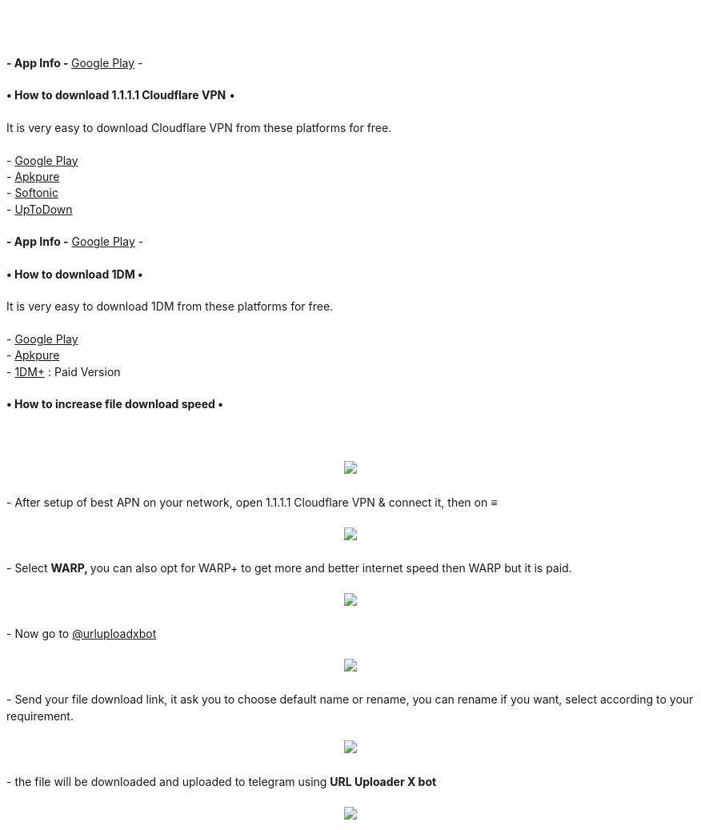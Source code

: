 </div><br></div><div><br></div><div><br></div><div><b>- App Info - </b><a href="https://play.google.com/store/apps/details?id=com.cloudflare.onedotonedotonedotone">Google Play</a> -</div><div><br></div><div><b>• How to download 1.1.1.1 Cloudflare VPN</b>&nbsp;•</div><div><br></div><div>It is very easy to download Cloudflare VPN from these platforms for free.</div><div><br></div><div>- <a href="https://play.google.com/store/apps/details?id=com.cloudflare.onedotonedotonedotone">Google Play</a></div><div>- <a href="https://m.apkpure.com/1-1-1-1-faster-safer-internet/com.cloudflare.onedotonedotonedotone/amp">Apkpure</a></div><div>- <a href="https://1111-w-warp.en.softonic.com/android">Softonic</a></div><div>- <a href="https://1-1-1-1.en.uptodown.com/android">UpToDown</a></div><div><br></div><div><b>- App Info -</b> <a href="https://play.google.com/store/apps/details?id=idm.internet.download.manager">Google Play</a> -</div><div><br></div><div><b>• How to download 1DM •</b></div><div><b><br></b></div><div>It is very easy to download 1DM from these platforms for free.</div><div><br></div><div>- <a href="https://play.google.com/store/apps/details?id=idm.internet.download.manager">Google Play</a>&nbsp;</div><div>- <a href="https://m.apkpure.com/1dm-adblock-browser-video-torrent-downloader/idm.internet.download.manager">Apkpure</a></div><div>- <a href="https://play.google.com/store/apps/details?id=idm.internet.download.manager">1DM+</a> : Paid Version&nbsp;</div><div><br></div><div><b>• How to increase file download speed •</b></div><div><b><br></b></div><div><b><br></b></div><div><br></div><div><div class="separator" style="clear: both; text-align: center;">
  <a href="https://lh3.googleusercontent.com/-pzO0ZIRAmt4/YVXvtKw6N6I/AAAAAAAAGxQ/Gyiuzu2eE3kxNxdiest5IfsN8jTewLpqQCLcBGAsYHQ/s1600/1633021855121449-2.png" imageanchor="1" style="margin-left: 1em; margin-right: 1em;">
    <img border="0" src="https://lh3.googleusercontent.com/-pzO0ZIRAmt4/YVXvtKw6N6I/AAAAAAAAGxQ/Gyiuzu2eE3kxNxdiest5IfsN8jTewLpqQCLcBGAsYHQ/s1600/1633021855121449-2.png" width="400">
  </a>
</div><br></div><div>- After setup of best APN on your network, open 1.1.1.1 Cloudflare VPN &amp; connect it, then on&nbsp;<b>≡</b></div><div><br></div><div><div class="separator" style="clear: both; text-align: center;">
  <a href="https://lh3.googleusercontent.com/-6S2_WCuSPec/YVXvnnL4N8I/AAAAAAAAGxM/LsLueCsHeW8Yew6_omA13MM9t9srdkjtwCLcBGAsYHQ/s1600/1633021817257137-3.png" imageanchor="1" style="margin-left: 1em; margin-right: 1em;">
    <img border="0" src="https://lh3.googleusercontent.com/-6S2_WCuSPec/YVXvnnL4N8I/AAAAAAAAGxM/LsLueCsHeW8Yew6_omA13MM9t9srdkjtwCLcBGAsYHQ/s1600/1633021817257137-3.png" width="400">
  </a>
</div><br></div><div>- Select <b>WARP, </b>you can also opt for WARP+ to get more and better internet speed then WARP but it is paid.</div><div><br></div><div><div class="separator" style="clear: both; text-align: center;">
  <a href="https://lh3.googleusercontent.com/-7xIyvRSaZZw/YVXveINTfJI/AAAAAAAAGxE/g1j_ga42jRIFJL3xyMV-UBAa9ATD-rAFwCLcBGAsYHQ/s1600/1633021779149292-4.png" imageanchor="1" style="margin-left: 1em; margin-right: 1em;">
    <img border="0" src="https://lh3.googleusercontent.com/-7xIyvRSaZZw/YVXveINTfJI/AAAAAAAAGxE/g1j_ga42jRIFJL3xyMV-UBAa9ATD-rAFwCLcBGAsYHQ/s1600/1633021779149292-4.png" width="400">
  </a>
</div><br></div><div>- Now go to <a href="http://t.me/urluploadxbot">@urluploadxbot</a></div><div><br></div><div><div class="separator" style="clear: both; text-align: center;">
  <a href="https://lh3.googleusercontent.com/-zAcQy2Agr5Y/YVXvUqzZN2I/AAAAAAAAGxA/1l_wOqz4htUoVKjwkxYZmJExRIPcBg49gCLcBGAsYHQ/s1600/1633021668604475-5.png" imageanchor="1" style="margin-left: 1em; margin-right: 1em;">
    <img border="0" src="https://lh3.googleusercontent.com/-zAcQy2Agr5Y/YVXvUqzZN2I/AAAAAAAAGxA/1l_wOqz4htUoVKjwkxYZmJExRIPcBg49gCLcBGAsYHQ/s1600/1633021668604475-5.png" width="400">
  </a>
</div><br></div><div>- Send your file download link, it ask you to choose default name or rename, you can rename if you want, select according to your requirement.</div><div><br></div><div><div class="separator" style="clear: both; text-align: center;">
  <a href="https://lh3.googleusercontent.com/-0a7KWs4_5q4/YVXu5B8tZuI/AAAAAAAAGw4/qGgEJklH1oApr4qIxScb5EHJU4YjMxHcwCLcBGAsYHQ/s1600/1633021495084087-6.png" imageanchor="1" style="margin-left: 1em; margin-right: 1em;">
    <img border="0" src="https://lh3.googleusercontent.com/-0a7KWs4_5q4/YVXu5B8tZuI/AAAAAAAAGw4/qGgEJklH1oApr4qIxScb5EHJU4YjMxHcwCLcBGAsYHQ/s1600/1633021495084087-6.png" width="400">
  </a>
</div><br></div><div>- the file will be downloaded and uploaded to telegram using <b>URL Uploader X bot</b></div><div><br></div><div><div class="separator" style="clear: both; text-align: center;">
  <a href="https://lh3.googleusercontent.com/-NH8cbwRMdhc/YVXuNqIG_oI/AAAAAAAAGws/yP_jq7NJDeAioTYGav9k1kkqa2RTYnKHACLcBGAsYHQ/s1600/1633021448219196-7.png" imageanchor="1" style="margin-left: 1em; margin-right: 1em;">
    <img border="0" src="https://lh3.googleusercontent.com/-NH8cbwRMdhc/YVXuNqIG_oI/AAAAAAAAGws/yP_jq7NJDeAioTYGav9k1kkqa2RTYnKHACLcBGAsYHQ/s1600/1633021448219196-7.png" width="400">
  </a>